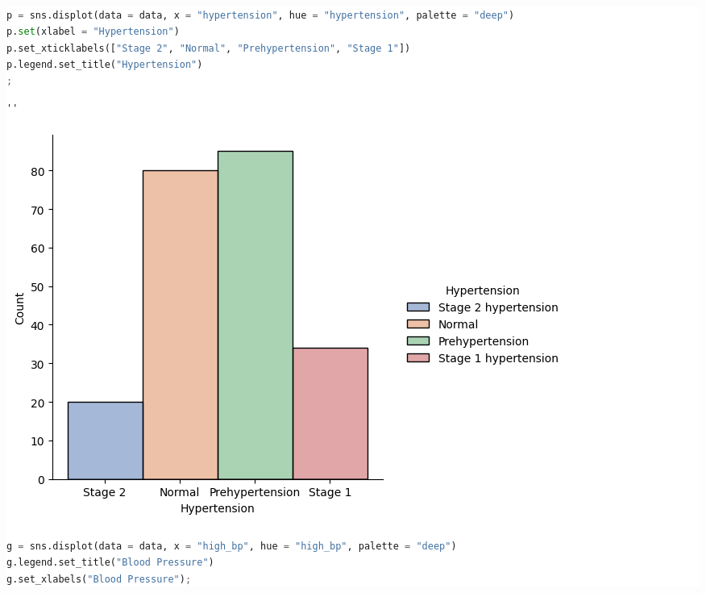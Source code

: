 


```python
p = sns.displot(data = data, x = "hypertension", hue = "hypertension", palette = "deep")
p.set(xlabel = "Hypertension")
p.set_xticklabels(["Stage 2", "Normal", "Prehypertension", "Stage 1"])
p.legend.set_title("Hypertension")
;
```




    ''




    
![png](output_24_1.png)
    



```python
g = sns.displot(data = data, x = "high_bp", hue = "high_bp", palette = "deep")
g.legend.set_title("Blood Pressure")
g.set_xlabels("Blood Pressure");

```


    